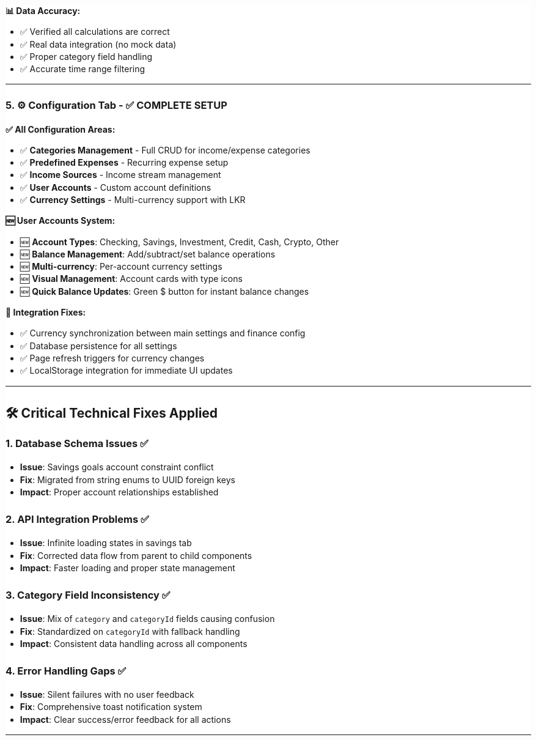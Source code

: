 **📊 Data Accuracy:**
- ✅ Verified all calculations are correct
- ✅ Real data integration (no mock data)
- ✅ Proper category field handling
- ✅ Accurate time range filtering

---

### 5. ⚙️ **Configuration Tab** - ✅ **COMPLETE SETUP**

**✅ All Configuration Areas:**
- ✅ **Categories Management** - Full CRUD for income/expense categories
- ✅ **Predefined Expenses** - Recurring expense setup
- ✅ **Income Sources** - Income stream management
- ✅ **User Accounts** - Custom account definitions
- ✅ **Currency Settings** - Multi-currency support with LKR

**🆕 User Accounts System:**
- 🆕 **Account Types**: Checking, Savings, Investment, Credit, Cash, Crypto, Other
- 🆕 **Balance Management**: Add/subtract/set balance operations
- 🆕 **Multi-currency**: Per-account currency settings
- 🆕 **Visual Management**: Account cards with type icons
- 🆕 **Quick Balance Updates**: Green $ button for instant balance changes

**🔧 Integration Fixes:**
- ✅ Currency synchronization between main settings and finance config
- ✅ Database persistence for all settings
- ✅ Page refresh triggers for currency changes
- ✅ LocalStorage integration for immediate UI updates

---

## 🛠️ **Critical Technical Fixes Applied**

### 1. **Database Schema Issues** ✅
- **Issue**: Savings goals account constraint conflict
- **Fix**: Migrated from string enums to UUID foreign keys
- **Impact**: Proper account relationships established

### 2. **API Integration Problems** ✅
- **Issue**: Infinite loading states in savings tab
- **Fix**: Corrected data flow from parent to child components
- **Impact**: Faster loading and proper state management

### 3. **Category Field Inconsistency** ✅
- **Issue**: Mix of `category` and `categoryId` fields causing confusion
- **Fix**: Standardized on `categoryId` with fallback handling
- **Impact**: Consistent data handling across all components

### 4. **Error Handling Gaps** ✅
- **Issue**: Silent failures with no user feedback
- **Fix**: Comprehensive toast notification system
- **Impact**: Clear success/error feedback for all actions

---